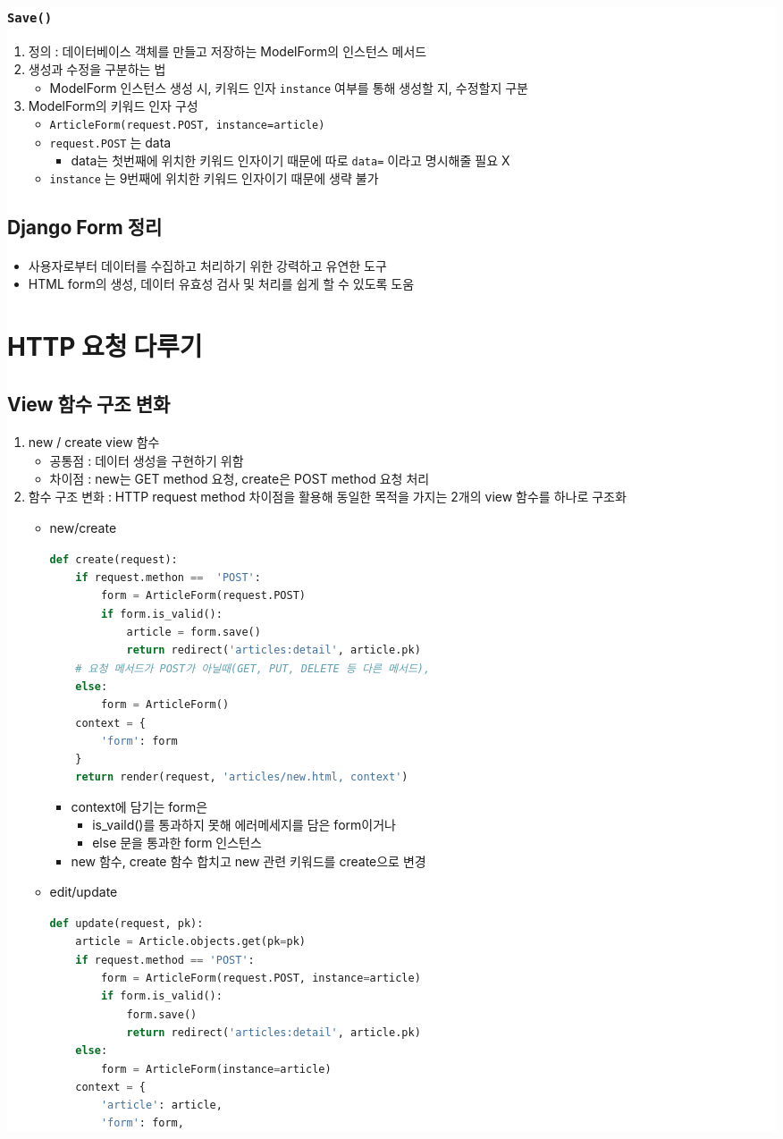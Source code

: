 ### `Save()`

1. 정의 : 데이터베이스 객체를 만들고 저장하는 ModelForm의 인스턴스 메서드
2. 생성과 수정을 구분하는 법
    - ModelForm 인스턴스 생성 시, 키워드 인자 `instance` 여부를 통해 생성할 지, 수정할지 구분
3. ModelForm의 키워드 인자 구성
    - `ArticleForm(request.POST, instance=article)`
    - `request.POST` 는 data
        - data는 첫번째에 위치한 키워드 인자이기 때문에 따로 `data=` 이라고 명시해줄 필요 X
    - `instance` 는 9번째에 위치한 키워드 인자이기 때문에 생략 불가

## Django Form 정리

- 사용자로부터 데이터를 수집하고 처리하기 위한 강력하고 유연한 도구
- HTML form의 생성, 데이터 유효성 검사 및 처리를 쉽게 할 수 있도록 도움

# HTTP 요청 다루기

## View 함수 구조 변화

1. new / create view 함수
    - 공통점 : 데이터 생성을 구현하기 위함
    - 차이점 : new는 GET method 요청, create은 POST method 요청 처리
2. 함수 구조 변화 : HTTP request method 차이점을 활용해 동일한 목적을 가지는 2개의 view 함수를 하나로 구조화
    - new/create
        
        ```python
        def create(request):
            if request.methon ==  'POST':
                form = ArticleForm(request.POST)
                if form.is_valid():
                    article = form.save()
                    return redirect('articles:detail', article.pk)
            # 요청 메서드가 POST가 아닐때(GET, PUT, DELETE 등 다른 메서드),
            else:
                form = ArticleForm()
            context = {
                'form': form
            }
            return render(request, 'articles/new.html, context')
        ```
        
        - context에 담기는 form은
            - is_vaild()를 통과하지 못해 에러메세지를 담은 form이거나
            - else 문을 통과한 form 인스턴스
        - new 함수, create 함수 합치고 new 관련 키워드를 create으로 변경
    - edit/update
        
        ```python
        def update(request, pk):
            article = Article.objects.get(pk=pk)
            if request.method == 'POST':
                form = ArticleForm(request.POST, instance=article)
                if form.is_valid():
                    form.save()
                    return redirect('articles:detail', article.pk)
            else:
                form = ArticleForm(instance=article)
            context = {
                'article': article,
                'form': form,